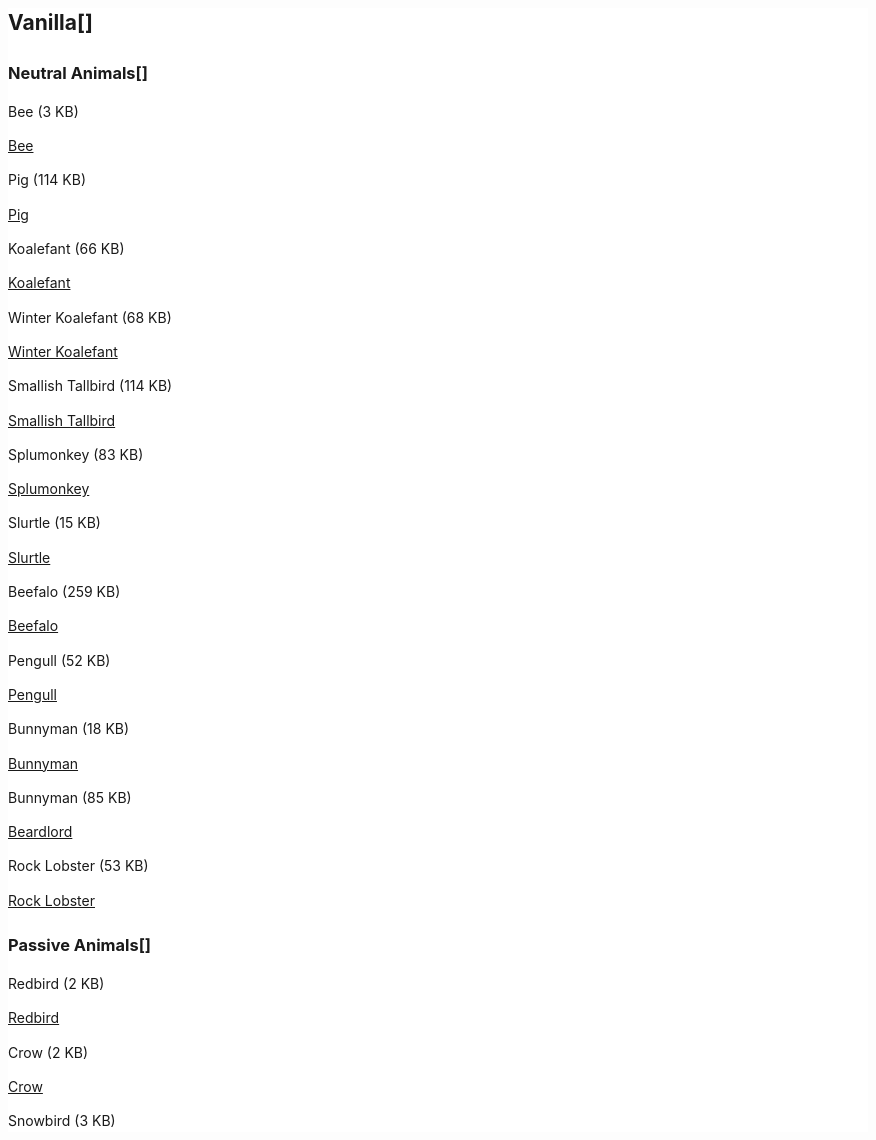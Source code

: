 ## Vanilla[]

### Neutral Animals[]

Bee (3 KB)

[Bee](/wiki/Bee "Bee")

Pig (114 KB)

[Pig](/wiki/Pig "Pig")

Koalefant (66 KB)

[Koalefant](/wiki/Koalefant "Koalefant")

Winter Koalefant (68 KB)

[Winter Koalefant](/wiki/Winter_Koalefant "Winter Koalefant")

Smallish Tallbird (114 KB)

[Smallish Tallbird](/wiki/Smallish_Tallbird "Smallish Tallbird")

Splumonkey (83 KB)

[Splumonkey](/wiki/Splumonkey "Splumonkey")

Slurtle (15 KB)

[Slurtle](/wiki/Slurtle "Slurtle")

Beefalo (259 KB)

[Beefalo](/wiki/Beefalo "Beefalo")

Pengull (52 KB)

[Pengull](/wiki/Pengull "Pengull")

Bunnyman (18 KB)

[Bunnyman](/wiki/Bunnyman "Bunnyman")

Bunnyman (85 KB)

[Beardlord](/wiki/Bunnyman "Bunnyman")

Rock Lobster (53 KB)

[Rock Lobster](/wiki/Rock_Lobster "Rock Lobster")

### Passive Animals[]

Redbird (2 KB)

[Redbird](/wiki/Redbird "Redbird")

Crow (2 KB)

[Crow](/wiki/Crow "Crow")

Snowbird (3 KB)
